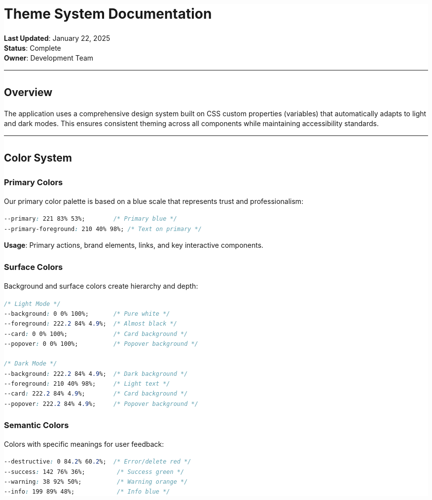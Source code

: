 
# Theme System Documentation

**Last Updated**: January 22, 2025  
**Status**: Complete  
**Owner**: Development Team

---

## Overview

The application uses a comprehensive design system built on CSS custom properties (variables) that automatically adapts to light and dark modes. This ensures consistent theming across all components while maintaining accessibility standards.

---

## Color System

### Primary Colors

Our primary color palette is based on a blue scale that represents trust and professionalism:

```css
--primary: 221 83% 53%;        /* Primary blue */
--primary-foreground: 210 40% 98%; /* Text on primary */
```

**Usage**: Primary actions, brand elements, links, and key interactive components.

### Surface Colors

Background and surface colors create hierarchy and depth:

```css
/* Light Mode */
--background: 0 0% 100%;       /* Pure white */
--foreground: 222.2 84% 4.9%;  /* Almost black */
--card: 0 0% 100%;             /* Card background */
--popover: 0 0% 100%;          /* Popover background */

/* Dark Mode */
--background: 222.2 84% 4.9%;  /* Dark background */
--foreground: 210 40% 98%;     /* Light text */
--card: 222.2 84% 4.9%;        /* Card background */
--popover: 222.2 84% 4.9%;     /* Popover background */
```

### Semantic Colors

Colors with specific meanings for user feedback:

```css
--destructive: 0 84.2% 60.2%;  /* Error/delete red */
--success: 142 76% 36%;         /* Success green */
--warning: 38 92% 50%;          /* Warning orange */
--info: 199 89% 48%;            /* Info blue */
```
